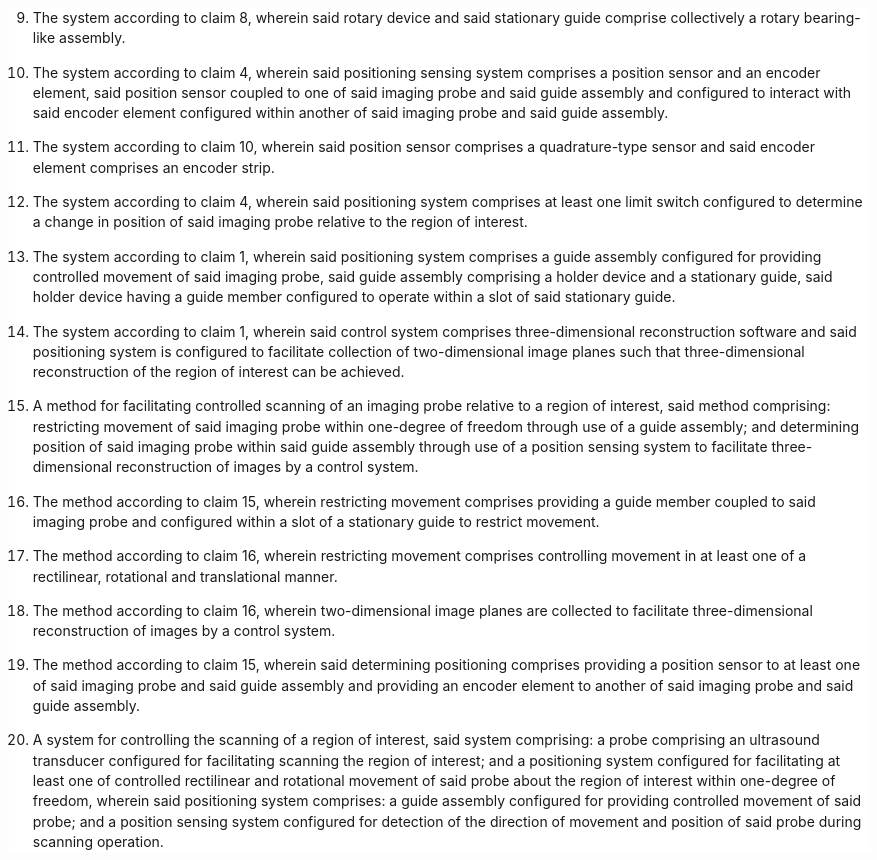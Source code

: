   
 9. The system according to claim 8, wherein said rotary device and said stationary guide comprise collectively a rotary bearing-like assembly. 

  
 10. The system according to claim 4, wherein said positioning sensing system comprises a position sensor and an encoder element, said position sensor coupled to one of said imaging probe and said guide assembly and configured to interact with said encoder element configured within another of said imaging probe and said guide assembly. 

  
 11. The system according to claim 10, wherein said position sensor comprises a quadrature-type sensor and said encoder element comprises an encoder strip. 

  
 12. The system according to claim 4, wherein said positioning system comprises at least one limit switch configured to determine a change in position of said imaging probe relative to the region of interest. 

  
 13. The system according to claim 1, wherein said positioning system comprises a guide assembly configured for providing controlled movement of said imaging probe, said guide assembly comprising a holder device and a stationary guide, said holder device having a guide member configured to operate within a slot of said stationary guide. 

  
 14. The system according to claim 1, wherein said control system comprises three-dimensional reconstruction software and said positioning system is configured to facilitate collection of two-dimensional image planes such that three-dimensional reconstruction of the region of interest can be achieved. 

  
 15. A method for facilitating controlled scanning of an imaging probe relative to a region of interest, said method comprising: 
restricting movement of said imaging probe within one-degree of freedom through use of a guide assembly; and  determining position of said imaging probe within said guide assembly through use of a position sensing system to facilitate three-dimensional reconstruction of images by a control system.  

  
 16. The method according to claim 15, wherein restricting movement comprises providing a guide member coupled to said imaging probe and configured within a slot of a stationary guide to restrict movement. 

  
 17. The method according to claim 16, wherein restricting movement comprises controlling movement in at least one of a rectilinear, rotational and translational manner. 

  
 18. The method according to claim 16, wherein two-dimensional image planes are collected to facilitate three-dimensional reconstruction of images by a control system. 

  
 19. The method according to claim 15, wherein said determining positioning comprises providing a position sensor to at least one of said imaging probe and said guide assembly and providing an encoder element to another of said imaging probe and said guide assembly. 

  
 20. A system for controlling the scanning of a region of interest, said system comprising: 
a probe comprising an ultrasound transducer configured for facilitating scanning the region of interest; and  a positioning system configured for facilitating at least one of controlled rectilinear and rotational movement of said probe about the region of interest within one-degree of freedom, wherein said positioning system comprises: 
a guide assembly configured for providing controlled movement of said probe; and 
a position sensing system configured for detection of the direction of movement and position of said probe during scanning operation. 
 